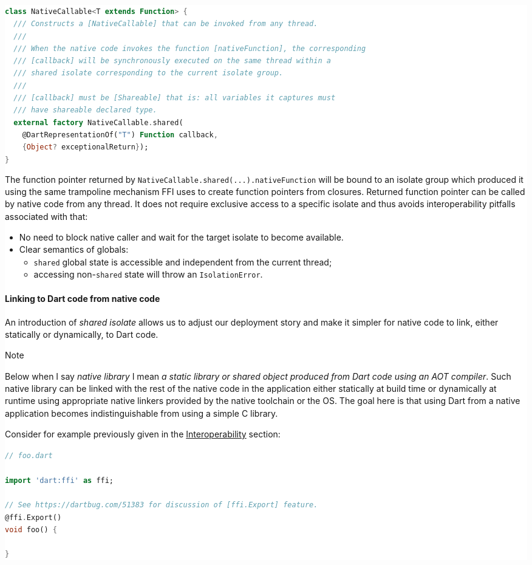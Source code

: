```dart
class NativeCallable<T extends Function> {
  /// Constructs a [NativeCallable] that can be invoked from any thread.
  ///
  /// When the native code invokes the function [nativeFunction], the corresponding
  /// [callback] will be synchronously executed on the same thread within a
  /// shared isolate corresponding to the current isolate group.
  ///
  /// [callback] must be [Shareable] that is: all variables it captures must
  /// have shareable declared type.
  external factory NativeCallable.shared(
    @DartRepresentationOf("T") Function callback,
    {Object? exceptionalReturn});
}
```

The function pointer returned by `NativeCallable.shared(...).nativeFunction`
will be bound to an isolate group which produced it using the same trampoline
mechanism FFI uses to create function pointers from closures. Returned function
pointer can be called by native code from any thread. It does not require
exclusive access to a specific isolate and thus avoids interoperability pitfalls
associated with that:

- No need to block native caller and wait for the target isolate to become
  available.
- Clear semantics of globals:
  - `shared` global state is accessible and independent from the current thread;
  - accessing non-`shared` state will throw an `IsolationError`.

#### Linking to Dart code from native code

An introduction of _shared isolate_ allows us to adjust our deployment story and
make it simpler for native code to link, either statically or dynamically, to
Dart code.

> [!NOTE]
>
> Below when I say _native library_ I mean _a static library or shared object
> produced from Dart code using an AOT compiler_. Such native library can be
> linked with the rest of the native code in the application either statically
> at build time or dynamically at runtime using appropriate native linkers
> provided by the native toolchain or the OS. The goal here is that using Dart
> from a native application becomes indistinguishable from using a simple C
> library.

Consider for example previously given in the
[Interoperability](#interoperability) section:

```dart
// foo.dart

import 'dart:ffi' as ffi;

// See https://dartbug.com/51383 for discussion of [ffi.Export] feature.
@ffi.Export()
void foo() {

}
```


[`Isolate.run`]: https://api.dart.dev/stable/3.2.6/dart-isolate/Isolate/run.html
[native-callable-isolate-local]: https://api.dart.dev/stable/3.2.4/dart-ffi/NativeCallable/NativeCallable.isolateLocal.html
[native-callable-listener]: https://api.dart.dev/stable/3.2.4/dart-ffi/NativeCallable/NativeCallable.listener.html
[go/dart-interop-native-threading]: http://go/dart-interop-native-threading
[go/dart-platform-thread]: http://go/dart-platform-thread
[PEP 703]: (https://peps.python.org/pep-0703/)
[communicating event-loops]: http://www.erights.org/talks/promises/paper/tgc05.pdf
[transferrable objects]: https://developer.mozilla.org/en-US/docs/Web/API/Web_Workers_API/Transferable_objects
[`SharedArrayBuffer`]: https://developer.mozilla.org/en-US/docs/Web/JavaScript/Reference/Global_Objects/SharedArrayBuffer
[Using Web Workers]: https://developer.mozilla.org/en-US/docs/Web/API/Web_Workers_API/Using_web_workers
[Ruby Thread]: https://docs.ruby-lang.org/en/3.2/Thread.html
[`threading`]: https://docs.python.org/3/library/threading.html
[Fearless Concurrency]: https://doc.rust-lang.org/book/ch16-00-concurrency.html#fearless-concurrency
[reference capabilities]: https://bluishcoder.co.nz/2017/07/31/reference_capabilities_consume_recover_in_pony.html
[Joe Armstrong PhD Thesis]: https://erlang.org/download/armstrong_thesis_2003.pdf
[Swift concurrency]: https://docs.swift.org/swift-book/documentation/the-swift-programming-language/concurrency/
[`Sendable` protocol]: https://github.com/apple/swift-evolution/blob/main/proposals/0302-concurrent-value-and-concurrent-closures.md
[communicating sequential processes]: https://www.cs.cmu.edu/~crary/819-f09/Hoare78.pdf
[go-concurrency]: https://go.dev/tour/concurrency/1
[effective-go-sharing]: https://go.dev/doc/effective_go#sharing
[multicore-ocaml-timeline]: https://tarides.com/blog/2023-03-02-the-journey-to-ocaml-multicore-bringing-big-ideas-to-life/
[Retrofitting Parallelism onto OCaml]: https://core.ac.uk/download/pdf/328720849.pdf
[Retrofitting Effect Handlers onto OCaml]: https://kcsrk.info/papers/drafts/retro-concurrency.pdf
[ocaml-domain]: https://v2.ocaml.org/manual/parallelism.html#s:par_domains
[#2709]: https://github.com/dart-lang/language/issues/2709
[#1152]: https://github.com/dart-lang/language/issues/1152